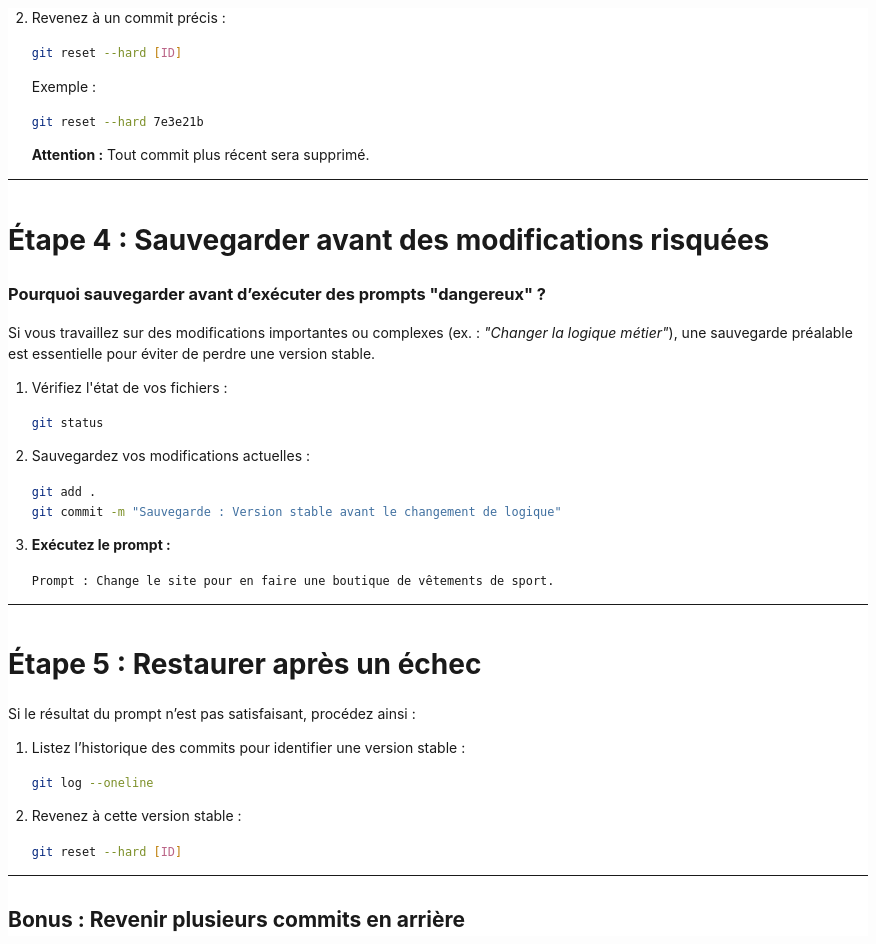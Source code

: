 2. Revenez à un commit précis :
   ```bash
   git reset --hard [ID]
   ```
   Exemple :
   ```bash
   git reset --hard 7e3e21b
   ```
   **Attention :** Tout commit plus récent sera supprimé.

---

# **Étape 4 : Sauvegarder avant des modifications risquées**

### Pourquoi sauvegarder avant d’exécuter des prompts "dangereux" ?
Si vous travaillez sur des modifications importantes ou complexes (ex. : *"Changer la logique métier"*), une sauvegarde préalable est essentielle pour éviter de perdre une version stable.

1. Vérifiez l'état de vos fichiers :
   ```bash
   git status
   ```

2. Sauvegardez vos modifications actuelles :
   ```bash
   git add .
   git commit -m "Sauvegarde : Version stable avant le changement de logique"
   ```

3. **Exécutez le prompt :**
   ```bash
   Prompt : Change le site pour en faire une boutique de vêtements de sport.
   ```

---

# **Étape 5 : Restaurer après un échec**

Si le résultat du prompt n’est pas satisfaisant, procédez ainsi :

1. Listez l’historique des commits pour identifier une version stable :
   ```bash
   git log --oneline
   ```

2. Revenez à cette version stable :
   ```bash
   git reset --hard [ID]
   ```

---

## **Bonus : Revenir plusieurs commits en arrière**
